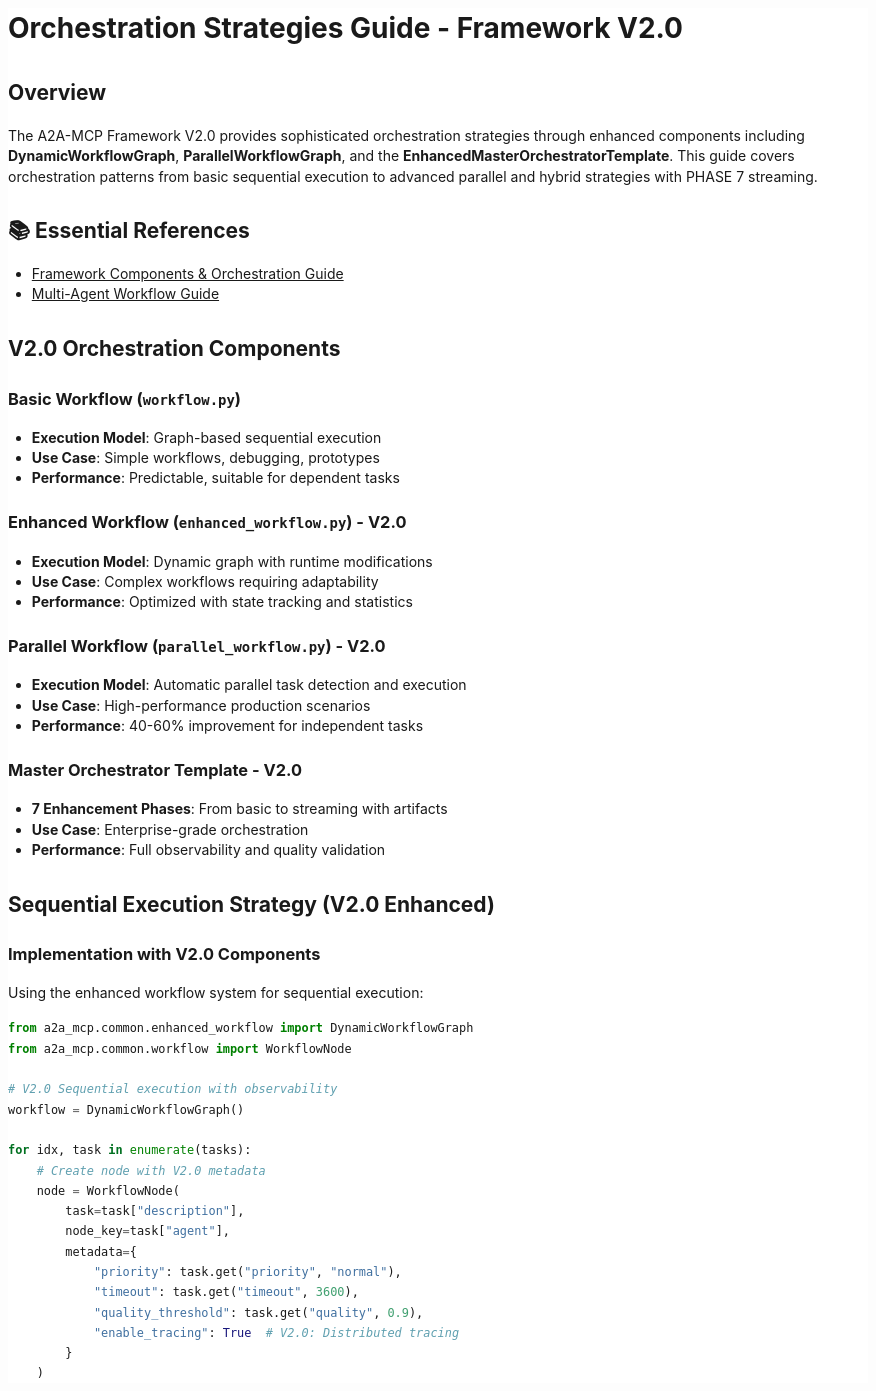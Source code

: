 # Orchestration Strategies Guide - Framework V2.0

## Overview

The A2A-MCP Framework V2.0 provides sophisticated orchestration strategies through enhanced components including **DynamicWorkflowGraph**, **ParallelWorkflowGraph**, and the **EnhancedMasterOrchestratorTemplate**. This guide covers orchestration patterns from basic sequential execution to advanced parallel and hybrid strategies with PHASE 7 streaming.

## 📚 Essential References
- [Framework Components & Orchestration Guide](./FRAMEWORK_COMPONENTS_AND_ORCHESTRATION_GUIDE.md)
- [Multi-Agent Workflow Guide](./MULTI_AGENT_WORKFLOW_GUIDE.md)

## V2.0 Orchestration Components

### Basic Workflow (`workflow.py`)
- **Execution Model**: Graph-based sequential execution
- **Use Case**: Simple workflows, debugging, prototypes
- **Performance**: Predictable, suitable for dependent tasks

### Enhanced Workflow (`enhanced_workflow.py`) - V2.0
- **Execution Model**: Dynamic graph with runtime modifications
- **Use Case**: Complex workflows requiring adaptability
- **Performance**: Optimized with state tracking and statistics

### Parallel Workflow (`parallel_workflow.py`) - V2.0
- **Execution Model**: Automatic parallel task detection and execution
- **Use Case**: High-performance production scenarios
- **Performance**: 40-60% improvement for independent tasks

### Master Orchestrator Template - V2.0
- **7 Enhancement Phases**: From basic to streaming with artifacts
- **Use Case**: Enterprise-grade orchestration
- **Performance**: Full observability and quality validation

## Sequential Execution Strategy (V2.0 Enhanced)

### Implementation with V2.0 Components

Using the enhanced workflow system for sequential execution:

```python
from a2a_mcp.common.enhanced_workflow import DynamicWorkflowGraph
from a2a_mcp.common.workflow import WorkflowNode

# V2.0 Sequential execution with observability
workflow = DynamicWorkflowGraph()

for idx, task in enumerate(tasks):
    # Create node with V2.0 metadata
    node = WorkflowNode(
        task=task["description"],
        node_key=task["agent"],
        metadata={
            "priority": task.get("priority", "normal"),
            "timeout": task.get("timeout", 3600),
            "quality_threshold": task.get("quality", 0.9),
            "enable_tracing": True  # V2.0: Distributed tracing
        }
    )
```